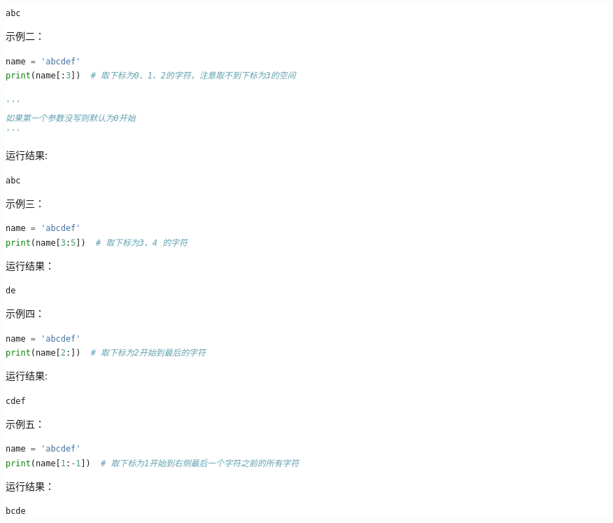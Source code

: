 ```text
abc
```



示例二：

```python
name = 'abcdef'
print(name[:3])  # 取下标为0、1、2的字符，注意取不到下标为3的空间

'''
如果第一个参数没写则默认为0开始
'''
```

运行结果:

```text
abc
```



示例三：

```python
name = 'abcdef'
print(name[3:5])  # 取下标为3、4 的字符
```

运行结果：

```text
de
```



示例四：

```python
name = 'abcdef'
print(name[2:])  # 取下标为2开始到最后的字符
```

运行结果:

```text
cdef
```



示例五：

```python
name = 'abcdef'
print(name[1:-1])  # 取下标为1开始到右侧最后一个字符之前的所有字符
```

运行结果：

```text
bcde
```
